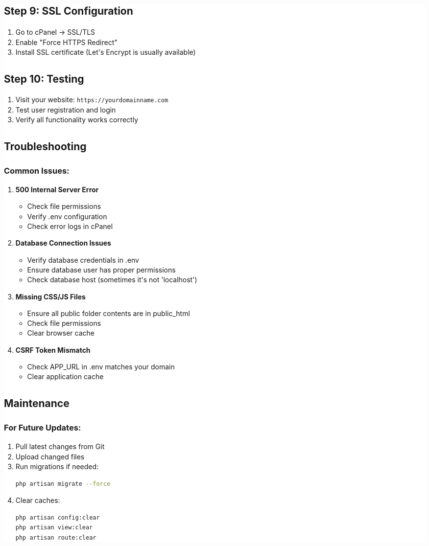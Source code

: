 ## Step 9: SSL Configuration

1. Go to cPanel → SSL/TLS
2. Enable "Force HTTPS Redirect"
3. Install SSL certificate (Let's Encrypt is usually available)

## Step 10: Testing

1. Visit your website: `https://yourdomainname.com`
2. Test user registration and login
3. Verify all functionality works correctly

## Troubleshooting

### Common Issues:

1. **500 Internal Server Error**
   - Check file permissions
   - Verify .env configuration
   - Check error logs in cPanel

2. **Database Connection Issues**
   - Verify database credentials in .env
   - Ensure database user has proper permissions
   - Check database host (sometimes it's not 'localhost')

3. **Missing CSS/JS Files**
   - Ensure all public folder contents are in public_html
   - Check file permissions
   - Clear browser cache

4. **CSRF Token Mismatch**
   - Check APP_URL in .env matches your domain
   - Clear application cache

## Maintenance

### For Future Updates:

1. Pull latest changes from Git
2. Upload changed files
3. Run migrations if needed:
   ```bash
   php artisan migrate --force
   ```
4. Clear caches:
   ```bash
   php artisan config:clear
   php artisan view:clear
   php artisan route:clear
   ```
